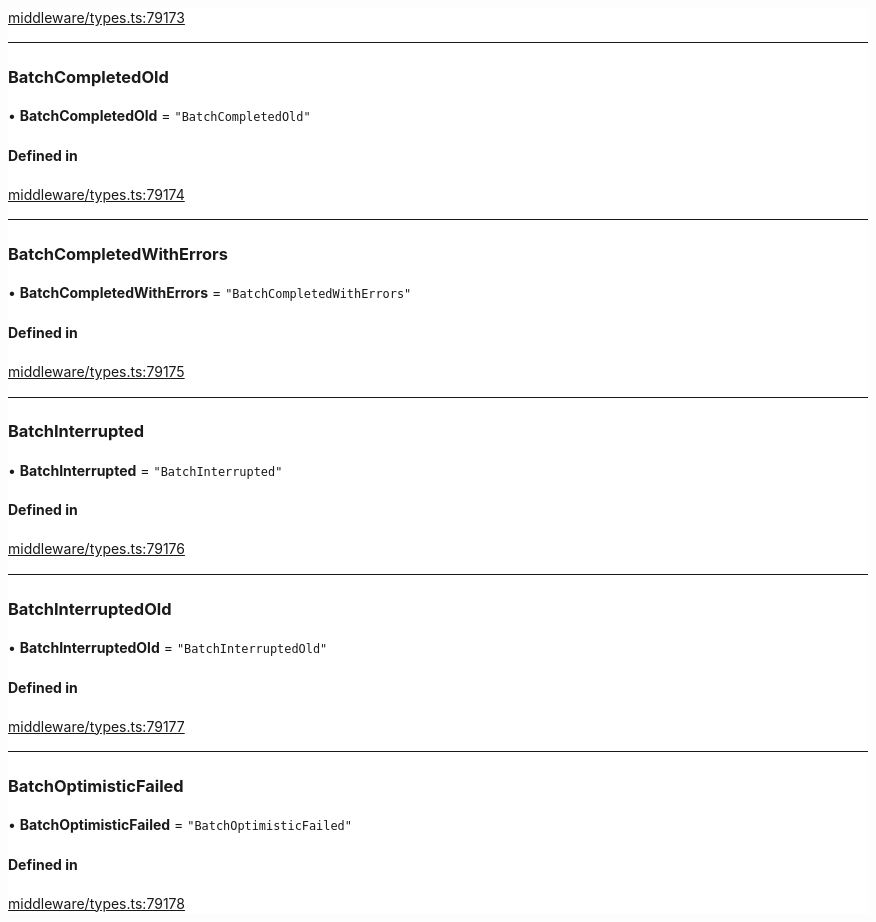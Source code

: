 [middleware/types.ts:79173](https://github.com/PolymeshAssociation/polymesh-sdk/blob/c8da9dfce/src/middleware/types.ts#L79173)

___

### BatchCompletedOld

• **BatchCompletedOld** = ``"BatchCompletedOld"``

#### Defined in

[middleware/types.ts:79174](https://github.com/PolymeshAssociation/polymesh-sdk/blob/c8da9dfce/src/middleware/types.ts#L79174)

___

### BatchCompletedWithErrors

• **BatchCompletedWithErrors** = ``"BatchCompletedWithErrors"``

#### Defined in

[middleware/types.ts:79175](https://github.com/PolymeshAssociation/polymesh-sdk/blob/c8da9dfce/src/middleware/types.ts#L79175)

___

### BatchInterrupted

• **BatchInterrupted** = ``"BatchInterrupted"``

#### Defined in

[middleware/types.ts:79176](https://github.com/PolymeshAssociation/polymesh-sdk/blob/c8da9dfce/src/middleware/types.ts#L79176)

___

### BatchInterruptedOld

• **BatchInterruptedOld** = ``"BatchInterruptedOld"``

#### Defined in

[middleware/types.ts:79177](https://github.com/PolymeshAssociation/polymesh-sdk/blob/c8da9dfce/src/middleware/types.ts#L79177)

___

### BatchOptimisticFailed

• **BatchOptimisticFailed** = ``"BatchOptimisticFailed"``

#### Defined in

[middleware/types.ts:79178](https://github.com/PolymeshAssociation/polymesh-sdk/blob/c8da9dfce/src/middleware/types.ts#L79178)
